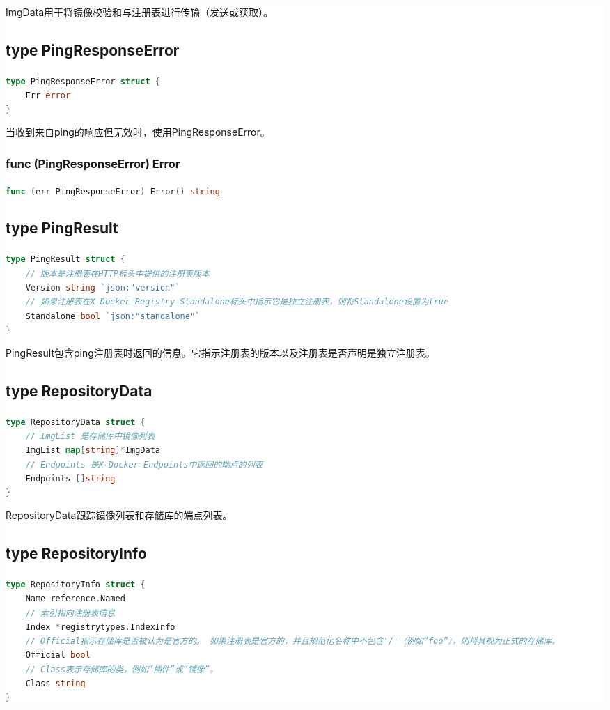 ImgData用于将镜像校验和与注册表进行传输（发送或获取）。

## type PingResponseError

```go
type PingResponseError struct {
    Err error
}
```

当收到来自ping的响应但无效时，使用PingResponseError。

### func (PingResponseError) Error

```go
func (err PingResponseError) Error() string
```

## type PingResult

```go
type PingResult struct {
    // 版本是注册表在HTTP标头中提供的注册表版本
    Version string `json:"version"`
    // 如果注册表在X-Docker-Registry-Standalone标头中指示它是独立注册表，则将Standalone设置为true
    Standalone bool `json:"standalone"`
}
```

PingResult包含ping注册表时返回的信息。它指示注册表的版本以及注册表是否声明是独立注册表。

## type RepositoryData

```go
type RepositoryData struct {
    // ImgList 是存储库中镜像列表
    ImgList map[string]*ImgData
    // Endpoints 是X-Docker-Endpoints中返回的端点的列表
    Endpoints []string
}
```

RepositoryData跟踪镜像列表和存储库的端点列表。

## type RepositoryInfo

```go
type RepositoryInfo struct {
    Name reference.Named
    // 索引指向注册表信息
    Index *registrytypes.IndexInfo
    // Official指示存储库是否被认为是官方的。 如果注册表是官方的，并且规范化名称中不包含'/'（例如“foo”），则将其视为正式的存储库。
    Official bool
    // Class表示存储库的类，例如“插件”或“镜像”。
    Class string
}
```
